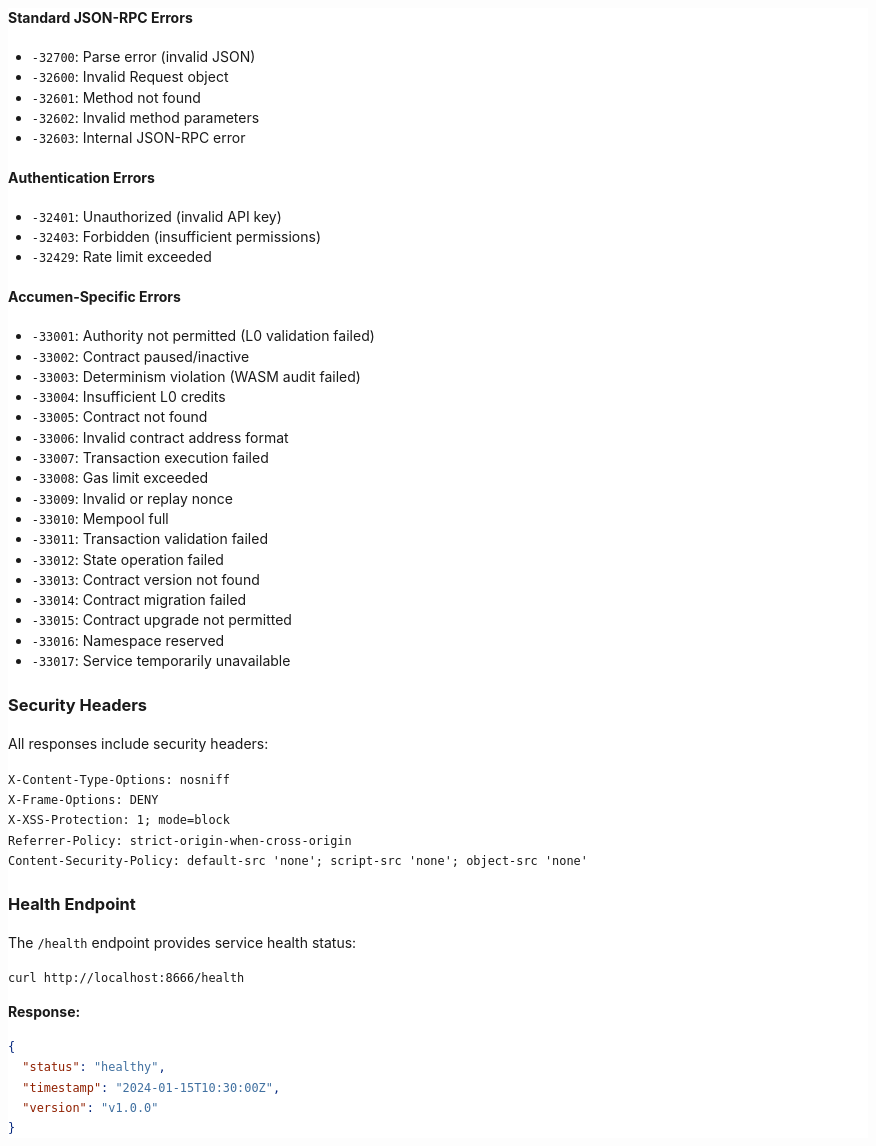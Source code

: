 #### Standard JSON-RPC Errors
- `-32700`: Parse error (invalid JSON)
- `-32600`: Invalid Request object
- `-32601`: Method not found
- `-32602`: Invalid method parameters
- `-32603`: Internal JSON-RPC error

#### Authentication Errors
- `-32401`: Unauthorized (invalid API key)
- `-32403`: Forbidden (insufficient permissions)
- `-32429`: Rate limit exceeded

#### Accumen-Specific Errors
- `-33001`: Authority not permitted (L0 validation failed)
- `-33002`: Contract paused/inactive
- `-33003`: Determinism violation (WASM audit failed)
- `-33004`: Insufficient L0 credits
- `-33005`: Contract not found
- `-33006`: Invalid contract address format
- `-33007`: Transaction execution failed
- `-33008`: Gas limit exceeded
- `-33009`: Invalid or replay nonce
- `-33010`: Mempool full
- `-33011`: Transaction validation failed
- `-33012`: State operation failed
- `-33013`: Contract version not found
- `-33014`: Contract migration failed
- `-33015`: Contract upgrade not permitted
- `-33016`: Namespace reserved
- `-33017`: Service temporarily unavailable

### Security Headers

All responses include security headers:

```
X-Content-Type-Options: nosniff
X-Frame-Options: DENY
X-XSS-Protection: 1; mode=block
Referrer-Policy: strict-origin-when-cross-origin
Content-Security-Policy: default-src 'none'; script-src 'none'; object-src 'none'
```

### Health Endpoint

The `/health` endpoint provides service health status:

```bash
curl http://localhost:8666/health
```

**Response:**
```json
{
  "status": "healthy",
  "timestamp": "2024-01-15T10:30:00Z",
  "version": "v1.0.0"
}
```
